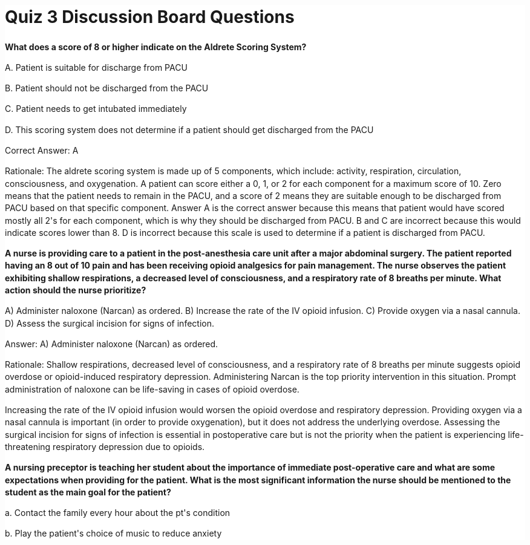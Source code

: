 # Quiz 3 Discussion Board Questions

**What does a score of 8 or higher indicate on the Aldrete Scoring System?**

A. Patient is suitable for discharge from PACU

B. Patient should not be discharged from the PACU

C. Patient needs to get intubated immediately

D. This scoring system does not determine if a patient should get discharged from the PACU

Correct Answer: A

Rationale: The aldrete scoring system is made up of 5 components, which include: activity, respiration, circulation, consciousness, and oxygenation. A patient can score either a 0, 1, or 2 for each component for a maximum score of 10. Zero means that the patient needs to remain in the PACU, and a score of 2 means they are suitable enough to be discharged from PACU based on that specific component. Answer A is the correct answer because this means that patient would have scored mostly all 2's for each component, which is why they should be discharged from PACU. B and C are incorrect because this would indicate scores lower than 8. D is incorrect because this scale is used to determine if a patient is discharged from PACU.

**A nurse is providing care to a patient in the post-anesthesia care unit after a major abdominal surgery. The patient reported having an 8 out of 10 pain and has been receiving opioid analgesics for pain management. The nurse observes the patient exhibiting shallow respirations, a decreased level of consciousness, and a respiratory rate of 8 breaths per minute. What action should the nurse prioritize?**

A) Administer naloxone (Narcan) as ordered.
B) Increase the rate of the IV opioid infusion.
C) Provide oxygen via a nasal cannula.
D) Assess the surgical incision for signs of infection.

Answer:
A) Administer naloxone (Narcan) as ordered.

Rationale:
Shallow respirations, decreased level of consciousness, and a respiratory rate of 8 breaths per minute suggests opioid overdose or opioid-induced respiratory depression. Administering Narcan is the top priority intervention in this situation. Prompt administration of naloxone can be life-saving in cases of opioid overdose.

Increasing the rate of the IV opioid infusion would worsen the opioid overdose and respiratory depression. Providing oxygen via a nasal cannula is important (in order to provide oxygenation), but it does not address the underlying overdose. Assessing the surgical incision for signs of infection is essential in postoperative care but is not the priority when the patient is experiencing life-threatening respiratory depression due to opioids.

**A nursing preceptor is teaching her student about the importance of immediate post-operative care and what are some expectations when providing for the patient. What is the most significant information the nurse should be mentioned to the student as the main goal for the patient?**

a. Contact the family every hour about the pt's condition

b. Play the patient's choice of music to reduce anxiety
